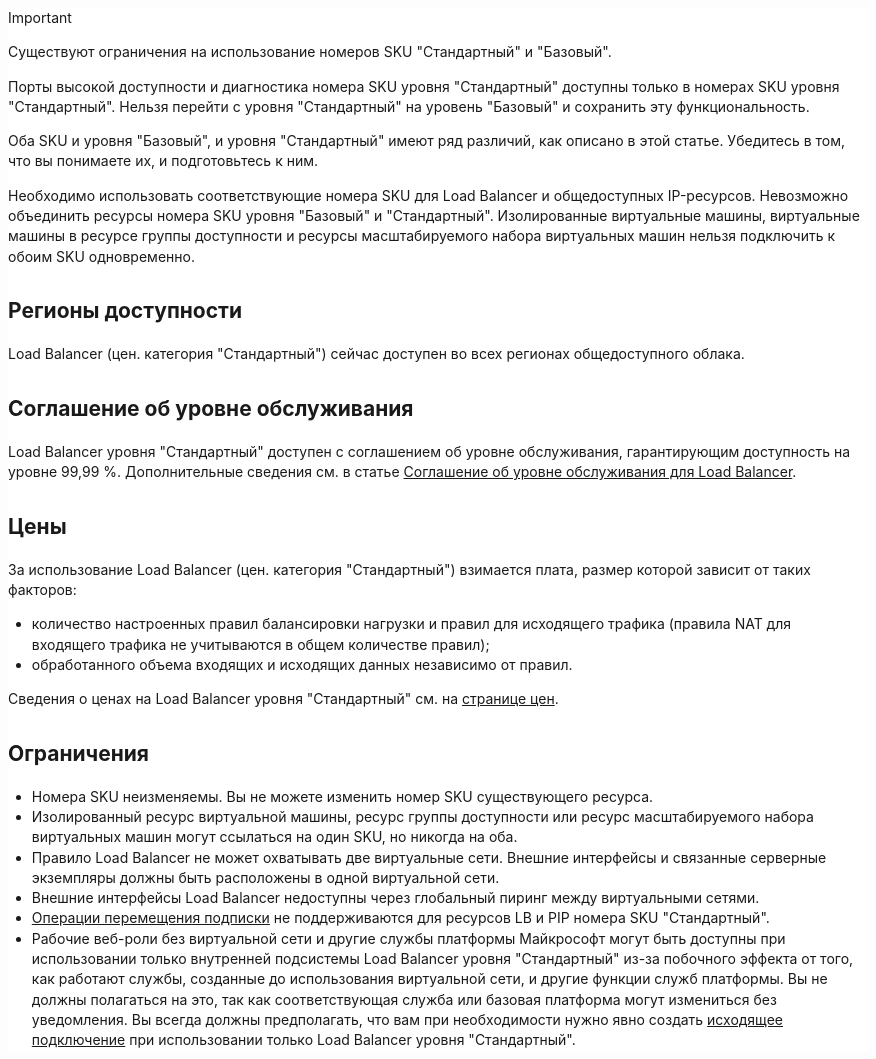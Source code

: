 >[!IMPORTANT]
>
>Существуют ограничения на использование номеров SKU "Стандартный" и "Базовый".
>
>Порты высокой доступности и диагностика номера SKU уровня "Стандартный" доступны только в номерах SKU уровня "Стандартный". Нельзя перейти с уровня "Стандартный" на уровень "Базовый" и сохранить эту функциональность.
>
>Оба SKU и уровня "Базовый", и уровня "Стандартный" имеют ряд различий, как описано в этой статье.  Убедитесь в том, что вы понимаете их, и подготовьтесь к ним.
>
>Необходимо использовать соответствующие номера SKU для Load Balancer и общедоступных IP-ресурсов. Невозможно объединить ресурсы номера SKU уровня "Базовый" и "Стандартный". Изолированные виртуальные машины, виртуальные машины в ресурсе группы доступности и ресурсы масштабируемого набора виртуальных машин нельзя подключить к обоим SKU одновременно.

## <a name="region-availability"></a>Регионы доступности

Load Balancer (цен. категория "Стандартный") сейчас доступен во всех регионах общедоступного облака.

## <a name="sla"></a>Соглашение об уровне обслуживания

Load Balancer уровня "Стандартный" доступен с соглашением об уровне обслуживания, гарантирующим доступность на уровне 99,99 %.  Дополнительные сведения см. в статье [Соглашение об уровне обслуживания для Load Balancer](https://aka.ms/lbsla).

## <a name="pricing"></a>Цены

За использование Load Balancer (цен. категория "Стандартный") взимается плата, размер которой зависит от таких факторов:

- количество настроенных правил балансировки нагрузки и правил для исходящего трафика (правила NAT для входящего трафика не учитываются в общем количестве правил);
- обработанного объема входящих и исходящих данных независимо от правил. 

Сведения о ценах на Load Balancer уровня "Стандартный" см. на [странице цен](https://azure.microsoft.com/pricing/details/load-balancer/).

## <a name="limitations"></a>Ограничения

- Номера SKU неизменяемы. Вы не можете изменить номер SKU существующего ресурса.
- Изолированный ресурс виртуальной машины, ресурс группы доступности или ресурс масштабируемого набора виртуальных машин могут ссылаться на один SKU, но никогда на оба.
- Правило Load Balancer не может охватывать две виртуальные сети.  Внешние интерфейсы и связанные серверные экземпляры должны быть расположены в одной виртуальной сети.  
- Внешние интерфейсы Load Balancer недоступны через глобальный пиринг между виртуальными сетями.
- [Операции перемещения подписки](../azure-resource-manager/resource-group-move-resources.md) не поддерживаются для ресурсов LB и PIP номера SKU "Стандартный".
- Рабочие веб-роли без виртуальной сети и другие службы платформы Майкрософт могут быть доступны при использовании только внутренней подсистемы Load Balancer уровня "Стандартный" из-за побочного эффекта от того, как работают службы, созданные до использования виртуальной сети, и другие функции служб платформы. Вы не должны полагаться на это, так как соответствующая служба или базовая платформа могут измениться без уведомления. Вы всегда должны предполагать, что вам при необходимости нужно явно создать [исходящее подключение](load-balancer-outbound-connections.md) при использовании только Load Balancer уровня "Стандартный".
